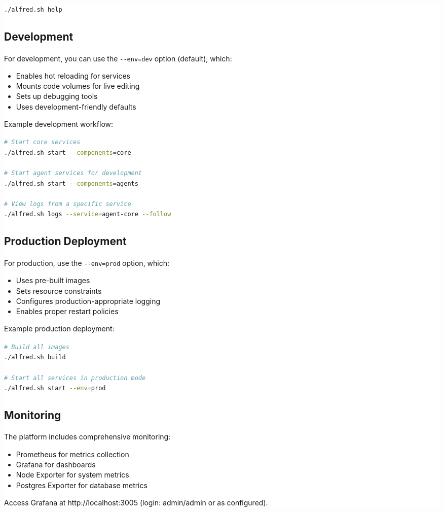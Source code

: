 ```bash
./alfred.sh help
```

## Development

For development, you can use the `--env=dev` option (default), which:

- Enables hot reloading for services
- Mounts code volumes for live editing
- Sets up debugging tools
- Uses development-friendly defaults

Example development workflow:

```bash
# Start core services
./alfred.sh start --components=core

# Start agent services for development
./alfred.sh start --components=agents

# View logs from a specific service
./alfred.sh logs --service=agent-core --follow
```

## Production Deployment

For production, use the `--env=prod` option, which:

- Uses pre-built images
- Sets resource constraints
- Configures production-appropriate logging
- Enables proper restart policies

Example production deployment:

```bash
# Build all images
./alfred.sh build

# Start all services in production mode
./alfred.sh start --env=prod
```

## Monitoring

The platform includes comprehensive monitoring:

- Prometheus for metrics collection
- Grafana for dashboards
- Node Exporter for system metrics
- Postgres Exporter for database metrics

Access Grafana at http://localhost:3005 (login: admin/admin or as configured).
